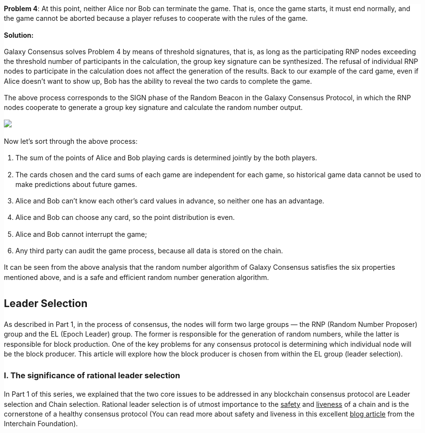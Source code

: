 **Problem 4**: At this point, neither Alice nor Bob can terminate the game. That is, once the game starts, it must end normally, and the game cannot be aborted because a player refuses to cooperate with the rules of the game.

**Solution:**

Galaxy Consensus solves Problem 4 by means of threshold signatures, that is, as long as the participating RNP nodes exceeding the threshold number of participants in the calculation, the group key signature can be synthesized. The refusal of individual RNP nodes to participate in the calculation does not affect the generation of the results. Back to our example of the card game, even if Alice doesn’t want to show up, Bob has the ability to reveal the two cards to complete the game.

The above process corresponds to the SIGN phase of the Random Beacon in the Galaxy Consensus Protocol, in which the RNP nodes cooperate to generate a group key signature and calculate the random number output.

![](media/galaxy3.png)

Now let’s sort through the above process:

1. The sum of the points of Alice and Bob playing cards is determined jointly by the both players.

2. The cards chosen and the card sums of each game are independent for each game, so historical game data cannot be used to make predictions about future games.

3. Alice and Bob can’t know each other’s card values in advance, so neither one has an advantage.

4. Alice and Bob can choose any card, so the point distribution is even.

5. Alice and Bob cannot interrupt the game;

6. Any third party can audit the game process, because all data is stored on the chain.

It can be seen from the above analysis that the random number algorithm of Galaxy Consensus satisfies the six properties mentioned above, and is a safe and efficient random number generation algorithm.


## Leader Selection

As described in Part 1, in the process of consensus, the nodes will form two large groups — the RNP (Random Number Proposer) group and the EL (Epoch Leader) group. The former is responsible for the generation of random numbers, while the latter is responsible for block production. One of the key problems for any consensus protocol is determining which individual node will be the block producer. This article will explore how the block producer is chosen from within the EL group (leader selection).

### I. The significance of rational leader selection

In Part 1 of this series, we explained that the two core issues to be addressed in any blockchain consensus protocol are Leader selection and Chain selection. Rational leader selection is of utmost importance to the [safety](https://en.wikipedia.org/wiki/Safety_property) and [liveness](https://en.wikipedia.org/wiki/Liveness) of a chain and is the cornerstone of a healthy consensus protocol (You can read more about safety and liveness in this excellent [blog article](https://blog.cosmos.network/understanding-the-basics-of-a-proof-of-stake-security-model-de3b3e160710) from the Interchain Foundation).
